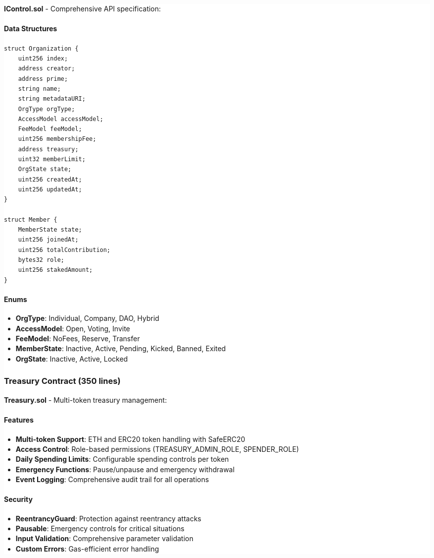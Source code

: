 **IControl.sol** - Comprehensive API specification:

#### Data Structures
```solidity
struct Organization {
    uint256 index;
    address creator;
    address prime;
    string name;
    string metadataURI;
    OrgType orgType;
    AccessModel accessModel;
    FeeModel feeModel;
    uint256 membershipFee;
    address treasury;
    uint32 memberLimit;
    OrgState state;
    uint256 createdAt;
    uint256 updatedAt;
}

struct Member {
    MemberState state;
    uint256 joinedAt;
    uint256 totalContribution;
    bytes32 role;
    uint256 stakedAmount;
}
```

#### Enums
- **OrgType**: Individual, Company, DAO, Hybrid
- **AccessModel**: Open, Voting, Invite
- **FeeModel**: NoFees, Reserve, Transfer
- **MemberState**: Inactive, Active, Pending, Kicked, Banned, Exited
- **OrgState**: Inactive, Active, Locked

### Treasury Contract (350 lines)

**Treasury.sol** - Multi-token treasury management:

#### Features
- **Multi-token Support**: ETH and ERC20 token handling with SafeERC20
- **Access Control**: Role-based permissions (TREASURY_ADMIN_ROLE, SPENDER_ROLE)
- **Daily Spending Limits**: Configurable spending controls per token
- **Emergency Functions**: Pause/unpause and emergency withdrawal
- **Event Logging**: Comprehensive audit trail for all operations

#### Security
- **ReentrancyGuard**: Protection against reentrancy attacks
- **Pausable**: Emergency controls for critical situations
- **Input Validation**: Comprehensive parameter validation
- **Custom Errors**: Gas-efficient error handling
